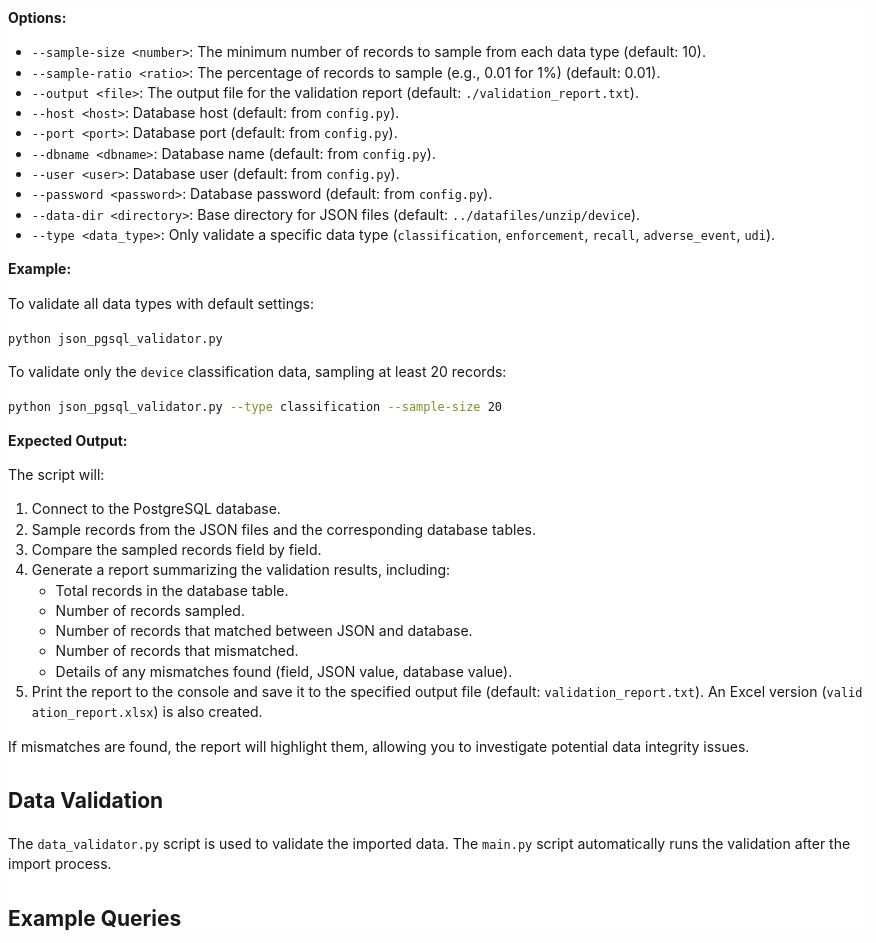 **Options:**

*   `--sample-size <number>`:  The minimum number of records to sample from each data type (default: 10).
*   `--sample-ratio <ratio>`: The percentage of records to sample (e.g., 0.01 for 1%) (default: 0.01).
*   `--output <file>`: The output file for the validation report (default: `./validation_report.txt`).
*   `--host <host>`: Database host (default: from `config.py`).
*   `--port <port>`: Database port (default: from `config.py`).
*   `--dbname <dbname>`: Database name (default: from `config.py`).
*   `--user <user>`: Database user (default: from `config.py`).
*   `--password <password>`: Database password (default: from `config.py`).
*   `--data-dir <directory>`: Base directory for JSON files (default: `../datafiles/unzip/device`).
*   `--type <data_type>`: Only validate a specific data type (`classification`, `enforcement`, `recall`, `adverse_event`, `udi`).

**Example:**

To validate all data types with default settings:

```bash
python json_pgsql_validator.py
```

To validate only the `device` classification data, sampling at least 20 records:

```bash
python json_pgsql_validator.py --type classification --sample-size 20
```

**Expected Output:**

The script will:

1.  Connect to the PostgreSQL database.
2.  Sample records from the JSON files and the corresponding database tables.
3.  Compare the sampled records field by field.
4.  Generate a report summarizing the validation results, including:
    *   Total records in the database table.
    *   Number of records sampled.
    *   Number of records that matched between JSON and database.
    *   Number of records that mismatched.
    *   Details of any mismatches found (field, JSON value, database value).
5.  Print the report to the console and save it to the specified output file (default: `validation_report.txt`). An Excel version (`validation_report.xlsx`) is also created.

If mismatches are found, the report will highlight them, allowing you to investigate potential data integrity issues.

## Data Validation

The `data_validator.py` script is used to validate the imported data. The `main.py` script automatically runs the validation after the import process.

## Example Queries
